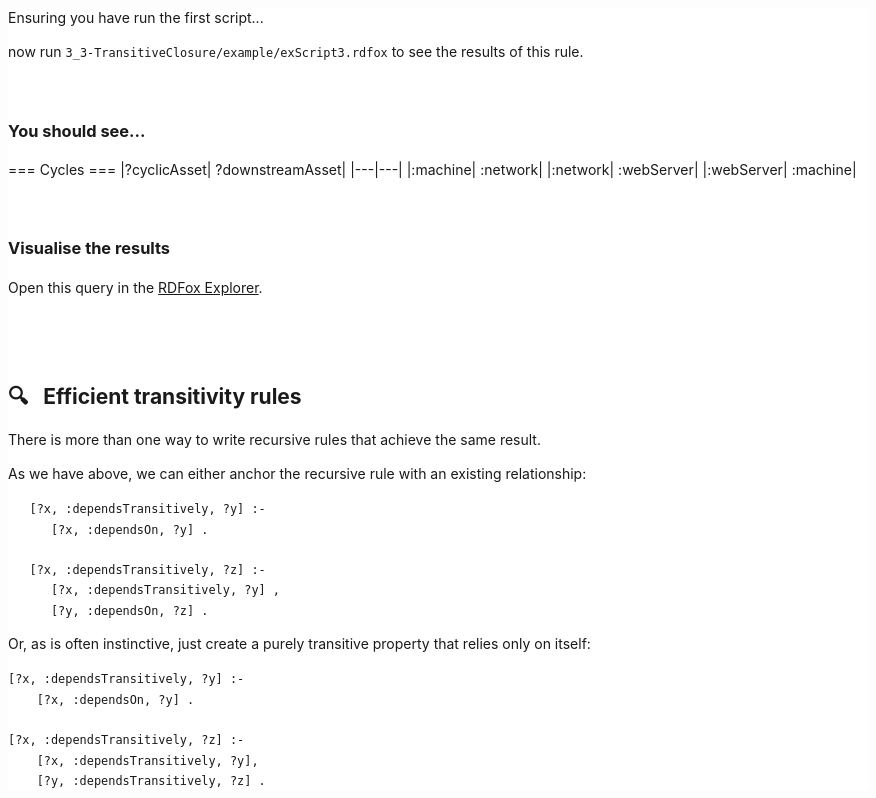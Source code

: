 Ensuring you have run the first script...

now run `3_3-TransitiveClosure/example/exScript3.rdfox` to see the results of this rule.

<br>

### You should see...

=== Cycles ===
|?cyclicAsset|	?downstreamAsset|
|---|---|
|:machine|	:network|
|:network|	:webServer|
|:webServer|	:machine|

<br>

### Visualise the results

Open this query in the [RDFox Explorer](http://localhost:12110/console/datastores/explore?datastore=default&query=SELECT%20%3FcyclicAsset%20%3FdownstreamAsset%0AWHERE%20%7B%0A%20%20%20%20%3FcyclicAsset%20a%20%3ACyclicAsset%20%3B%0A%20%20%20%20%20%20%20%20%3AdependsOn%20%3FdownstreamAsset%20.%0A%20%20%20%20%0A%20%20%20%20%3FdownstreamAsset%20a%20%3ACyclicAsset%20.%0A%7D%20ORDER%20BY%20ASC%28%3FcyclicAsset%29).


<br>
<br>

## 🔍 &nbsp; Efficient transitivity rules

There is more than one way to write recursive rules that achieve the same result.

As we have above, we can either anchor the recursive rule with an existing relationship:

```
   [?x, :dependsTransitively, ?y] :-
      [?x, :dependsOn, ?y] .
   
   [?x, :dependsTransitively, ?z] :-
      [?x, :dependsTransitively, ?y] ,
      [?y, :dependsOn, ?z] .
```

Or, as is often instinctive, just create a purely transitive property that relies only on itself:

```
[?x, :dependsTransitively, ?y] :-
    [?x, :dependsOn, ?y] .

[?x, :dependsTransitively, ?z] :-
    [?x, :dependsTransitively, ?y],
    [?y, :dependsTransitively, ?z] .
```
